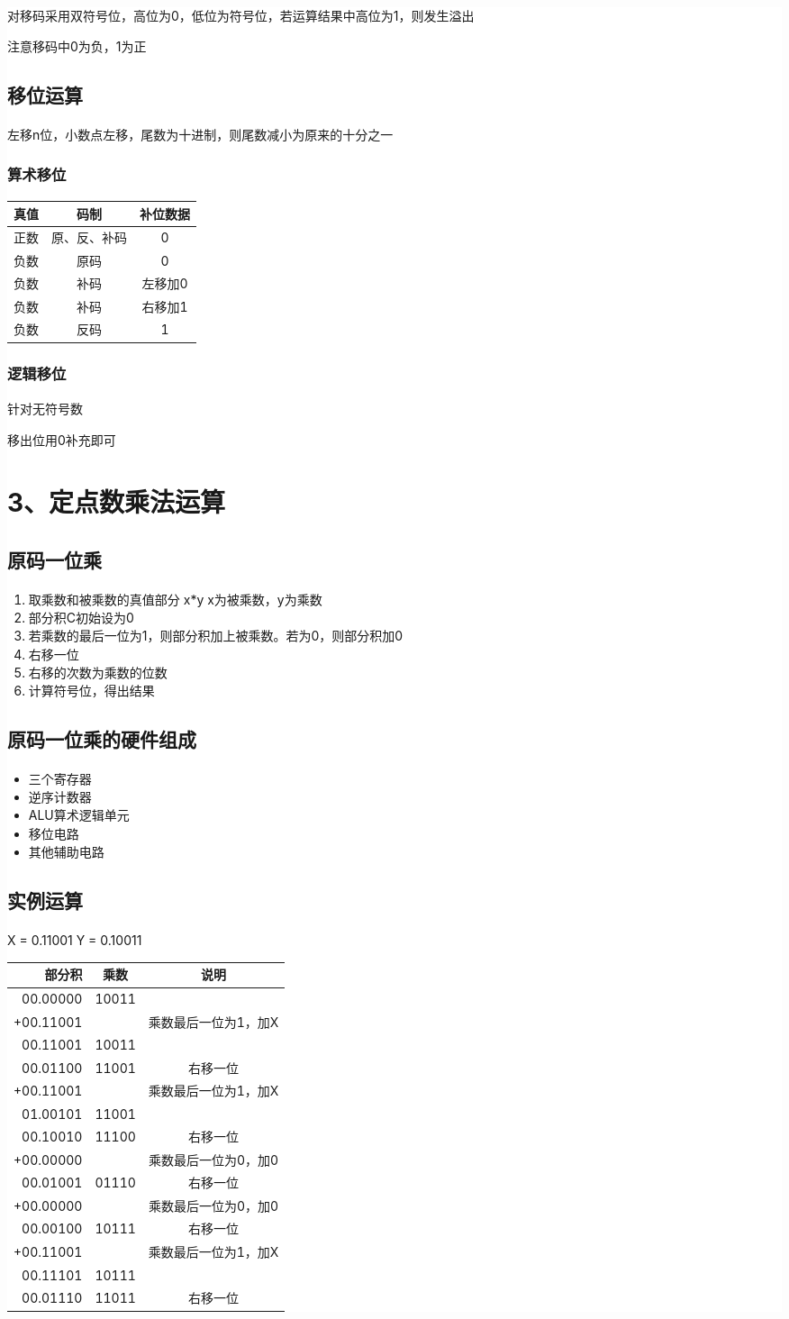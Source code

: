 对移码采用双符号位，高位为0，低位为符号位，若运算结果中高位为1，则发生溢出

注意移码中0为负，1为正

## 移位运算

左移n位，小数点左移，尾数为十进制，则尾数减小为原来的十分之一

### 算术移位

真值|码制|补位数据
:-:|:-:|:-:
正数|原、反、补码|0
负数|原码|0
负数|补码|左移加0
负数|补码|右移加1
负数|反码|1

### 逻辑移位

针对无符号数

移出位用0补充即可

# 3、定点数乘法运算

## 原码一位乘

1. 取乘数和被乘数的真值部分 x*y  x为被乘数，y为乘数
2. 部分积C初始设为0
3. 若乘数的最后一位为1，则部分积加上被乘数。若为0，则部分积加0
4. 右移一位
5. 右移的次数为乘数的位数
6. 计算符号位，得出结果

## 原码一位乘的硬件组成

* 三个寄存器
* 逆序计数器
* ALU算术逻辑单元
* 移位电路
* 其他辅助电路

## 实例运算

X = 0.11001 Y = 0.10011

部分积|乘数|说明
-:|:-:|:-:
00.00000|10011|
+00.11001| |乘数最后一位为1，加X
00.11001|10011
00.01100|11001|右移一位
+00.11001|| 乘数最后一位为1，加X
01.00101|11001|
00.10010|11100|右移一位
+00.00000| |乘数最后一位为0，加0
00.01001|01110|右移一位
+00.00000| |乘数最后一位为0，加0
00.00100|10111|右移一位
+00.11001||乘数最后一位为1，加X
00.11101|10111
00.01110|11011|右移一位
